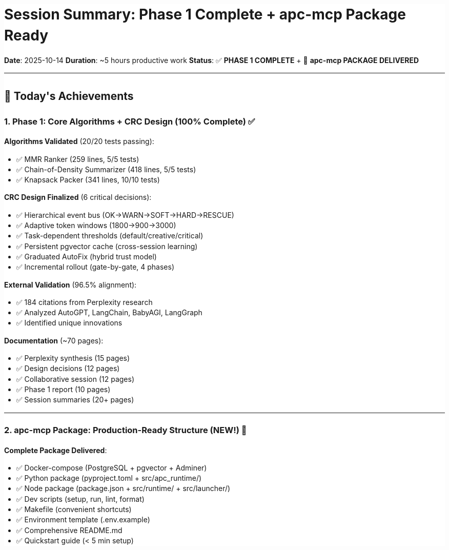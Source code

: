 # Session Summary: Phase 1 Complete + apc-mcp Package Ready

**Date**: 2025-10-14
**Duration**: ~5 hours productive work
**Status**: ✅ **PHASE 1 COMPLETE** + 🎁 **apc-mcp PACKAGE DELIVERED**

---

## 🎯 Today's Achievements

### 1. Phase 1: Core Algorithms + CRC Design (100% Complete) ✅

**Algorithms Validated** (20/20 tests passing):
- ✅ MMR Ranker (259 lines, 5/5 tests)
- ✅ Chain-of-Density Summarizer (418 lines, 5/5 tests)
- ✅ Knapsack Packer (341 lines, 10/10 tests)

**CRC Design Finalized** (6 critical decisions):
- ✅ Hierarchical event bus (OK→WARN→SOFT→HARD→RESCUE)
- ✅ Adaptive token windows (1800→900→3000)
- ✅ Task-dependent thresholds (default/creative/critical)
- ✅ Persistent pgvector cache (cross-session learning)
- ✅ Graduated AutoFix (hybrid trust model)
- ✅ Incremental rollout (gate-by-gate, 4 phases)

**External Validation** (96.5% alignment):
- ✅ 184 citations from Perplexity research
- ✅ Analyzed AutoGPT, LangChain, BabyAGI, LangGraph
- ✅ Identified unique innovations

**Documentation** (~70 pages):
- ✅ Perplexity synthesis (15 pages)
- ✅ Design decisions (12 pages)
- ✅ Collaborative session (12 pages)
- ✅ Phase 1 report (10 pages)
- ✅ Session summaries (20+ pages)

---

### 2. apc-mcp Package: Production-Ready Structure (NEW!) 🎁

**Complete Package Delivered**:
- ✅ Docker-compose (PostgreSQL + pgvector + Adminer)
- ✅ Python package (pyproject.toml + src/apc_runtime/)
- ✅ Node package (package.json + src/runtime/ + src/launcher/)
- ✅ Dev scripts (setup, run, lint, format)
- ✅ Makefile (convenient shortcuts)
- ✅ Environment template (.env.example)
- ✅ Comprehensive README.md
- ✅ Quickstart guide (< 5 min setup)
